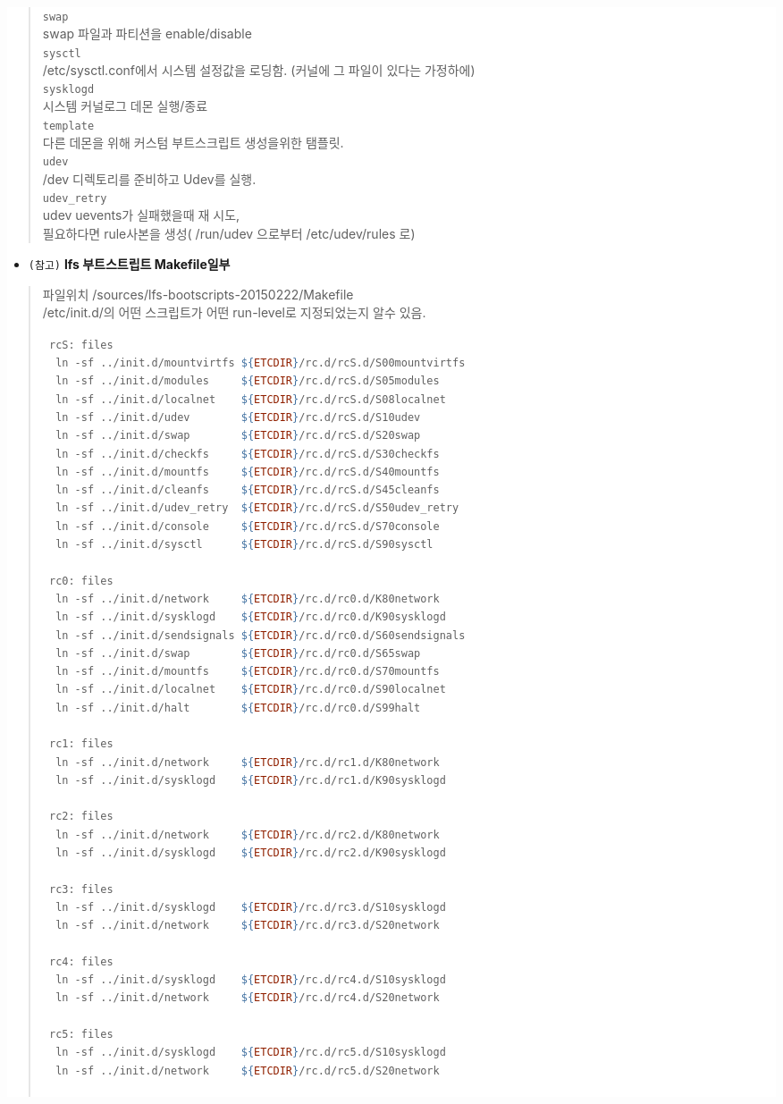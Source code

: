 > ``swap``      
> swap 파일과 파티션을 enable/disable    
> ``sysctl``      
> /etc/sysctl.conf에서 시스템 설정값을 로딩함. (커널에 그 파일이 있다는 가정하에)    
> ``sysklogd``      
> 시스템 커널로그 데몬 실행/종료    
> ``template``      
> 다른 데몬을 위해 커스텀 부트스크립트 생성을위한 탬플릿.    
> ``udev``      
> /dev 디렉토리를 준비하고 Udev를 실행.    
> ``udev_retry``      
> udev uevents가 실패했을때 재 시도,       
> 필요하다면 rule사본을 생성( /run/udev 으로부터 /etc/udev/rules 로)    
    
    
    
    
  
  
- ``(참고)`` __lfs 부트스트립트 Makefile일부__    
> 파일위치 /sources/lfs-bootscripts-20150222/Makefile    
> /etc/init.d/의 어떤 스크립트가 어떤 run-level로 지정되었는지 알수 있음.    
>  
> ````````````````````makefile  
>  rcS: files  
>  	ln -sf ../init.d/mountvirtfs ${ETCDIR}/rc.d/rcS.d/S00mountvirtfs  
>  	ln -sf ../init.d/modules     ${ETCDIR}/rc.d/rcS.d/S05modules  
>  	ln -sf ../init.d/localnet    ${ETCDIR}/rc.d/rcS.d/S08localnet  
>  	ln -sf ../init.d/udev        ${ETCDIR}/rc.d/rcS.d/S10udev  
>  	ln -sf ../init.d/swap        ${ETCDIR}/rc.d/rcS.d/S20swap  
>  	ln -sf ../init.d/checkfs     ${ETCDIR}/rc.d/rcS.d/S30checkfs  
>  	ln -sf ../init.d/mountfs     ${ETCDIR}/rc.d/rcS.d/S40mountfs  
>  	ln -sf ../init.d/cleanfs     ${ETCDIR}/rc.d/rcS.d/S45cleanfs  
>  	ln -sf ../init.d/udev_retry  ${ETCDIR}/rc.d/rcS.d/S50udev_retry  
>  	ln -sf ../init.d/console     ${ETCDIR}/rc.d/rcS.d/S70console  
>  	ln -sf ../init.d/sysctl      ${ETCDIR}/rc.d/rcS.d/S90sysctl  
>    
>  rc0: files  
>  	ln -sf ../init.d/network     ${ETCDIR}/rc.d/rc0.d/K80network  
>  	ln -sf ../init.d/sysklogd    ${ETCDIR}/rc.d/rc0.d/K90sysklogd  
>  	ln -sf ../init.d/sendsignals ${ETCDIR}/rc.d/rc0.d/S60sendsignals  
>  	ln -sf ../init.d/swap        ${ETCDIR}/rc.d/rc0.d/S65swap  
>  	ln -sf ../init.d/mountfs     ${ETCDIR}/rc.d/rc0.d/S70mountfs  
>  	ln -sf ../init.d/localnet    ${ETCDIR}/rc.d/rc0.d/S90localnet  
>  	ln -sf ../init.d/halt        ${ETCDIR}/rc.d/rc0.d/S99halt  
>    
>  rc1: files  
>  	ln -sf ../init.d/network     ${ETCDIR}/rc.d/rc1.d/K80network  
>  	ln -sf ../init.d/sysklogd    ${ETCDIR}/rc.d/rc1.d/K90sysklogd  
>    
>  rc2: files  
>  	ln -sf ../init.d/network     ${ETCDIR}/rc.d/rc2.d/K80network  
>  	ln -sf ../init.d/sysklogd    ${ETCDIR}/rc.d/rc2.d/K90sysklogd  
>    
>  rc3: files  
>  	ln -sf ../init.d/sysklogd    ${ETCDIR}/rc.d/rc3.d/S10sysklogd  
>  	ln -sf ../init.d/network     ${ETCDIR}/rc.d/rc3.d/S20network  
>    
>  rc4: files  
>  	ln -sf ../init.d/sysklogd    ${ETCDIR}/rc.d/rc4.d/S10sysklogd  
>  	ln -sf ../init.d/network     ${ETCDIR}/rc.d/rc4.d/S20network  
>    
>  rc5: files  
>  	ln -sf ../init.d/sysklogd    ${ETCDIR}/rc.d/rc5.d/S10sysklogd  
>  	ln -sf ../init.d/network     ${ETCDIR}/rc.d/rc5.d/S20network  
>    